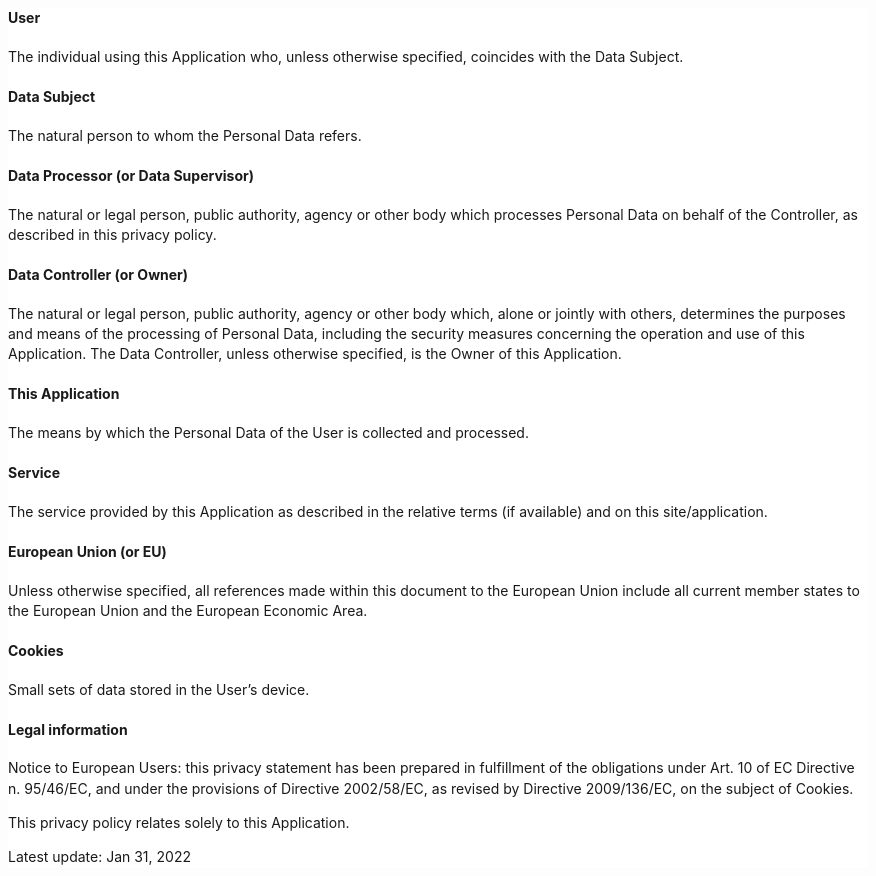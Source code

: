 #### User

The individual using this Application who, unless otherwise specified, coincides with the Data Subject.

#### Data Subject

The natural person to whom the Personal Data refers.

#### Data Processor (or Data Supervisor)

The natural or legal person, public authority, agency or other body which processes Personal Data on behalf of the Controller, as described in this privacy policy.

#### Data Controller (or Owner)

The natural or legal person, public authority, agency or other body which, alone or jointly with others, determines the purposes and means of the processing of Personal Data, including the security measures concerning the operation and use of this Application. The Data Controller, unless otherwise specified, is the Owner of this Application.

#### This Application

The means by which the Personal Data of the User is collected and processed.

#### Service

The service provided by this Application as described in the relative terms (if available) and on this site/application.

#### European Union (or EU)

Unless otherwise specified, all references made within this document to the European Union include all current member states to the European Union and the European Economic Area.

#### Cookies

Small sets of data stored in the User’s device.

#### Legal information

Notice to European Users: this privacy statement has been prepared in fulfillment of the obligations under Art. 10 of EC Directive n. 95/46/EC, and under the provisions of Directive 2002/58/EC, as revised by Directive 2009/136/EC, on the subject of Cookies.

This privacy policy relates solely to this Application.

Latest update: Jan 31, 2022

 

